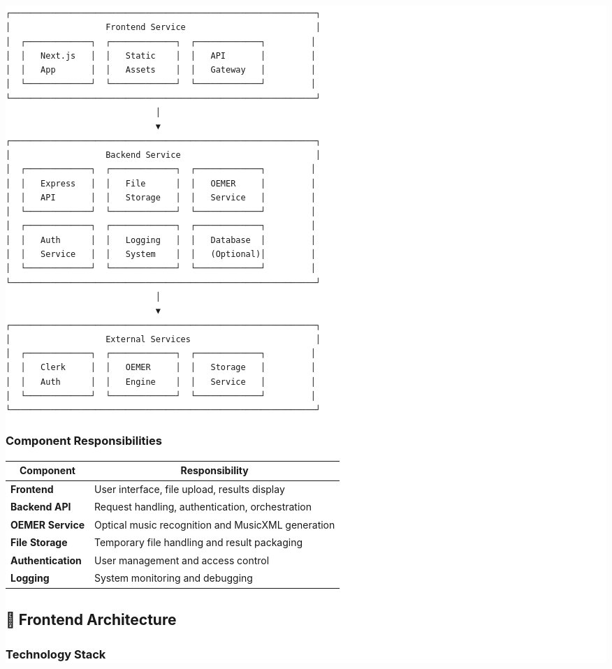 ```
┌─────────────────────────────────────────────────────────────┐
│                   Frontend Service                          │
│  ┌─────────────┐  ┌─────────────┐  ┌─────────────┐         │
│  │   Next.js   │  │   Static    │  │   API       │         │
│  │   App       │  │   Assets    │  │   Gateway   │         │
│  └─────────────┘  └─────────────┘  └─────────────┘         │
└─────────────────────────────────────────────────────────────┘
                              │
                              ▼
┌─────────────────────────────────────────────────────────────┐
│                   Backend Service                           │
│  ┌─────────────┐  ┌─────────────┐  ┌─────────────┐         │
│  │   Express   │  │   File      │  │   OEMER     │         │
│  │   API       │  │   Storage   │  │   Service   │         │
│  └─────────────┘  └─────────────┘  └─────────────┘         │
│  ┌─────────────┐  ┌─────────────┐  ┌─────────────┐         │
│  │   Auth      │  │   Logging   │  │   Database  │         │
│  │   Service   │  │   System    │  │   (Optional)│         │
│  └─────────────┘  └─────────────┘  └─────────────┘         │
└─────────────────────────────────────────────────────────────┘
                              │
                              ▼
┌─────────────────────────────────────────────────────────────┐
│                   External Services                         │
│  ┌─────────────┐  ┌─────────────┐  ┌─────────────┐         │
│  │   Clerk     │  │   OEMER     │  │   Storage   │         │
│  │   Auth      │  │   Engine    │  │   Service   │         │
│  └─────────────┘  └─────────────┘  └─────────────┘         │
└─────────────────────────────────────────────────────────────┘
```

### Component Responsibilities

| Component | Responsibility |
|-----------|----------------|
| **Frontend** | User interface, file upload, results display |
| **Backend API** | Request handling, authentication, orchestration |
| **OEMER Service** | Optical music recognition and MusicXML generation |
| **File Storage** | Temporary file handling and result packaging |
| **Authentication** | User management and access control |
| **Logging** | System monitoring and debugging |

## 🎨 Frontend Architecture

### Technology Stack
